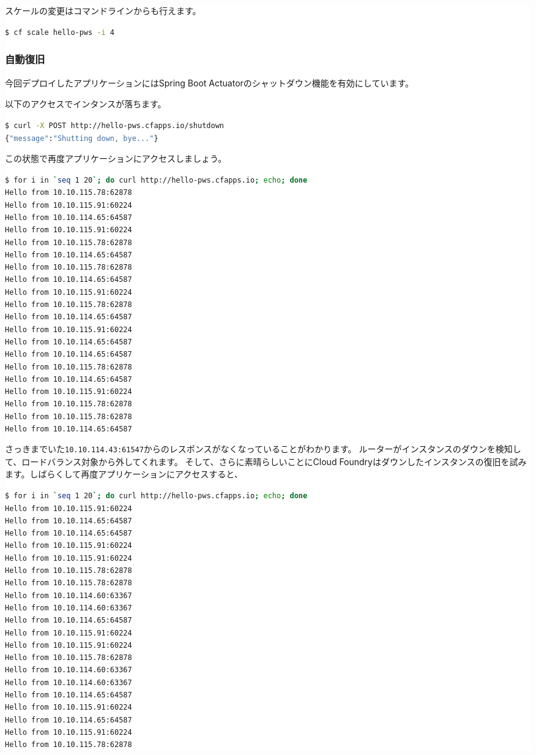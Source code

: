 スケールの変更はコマンドラインからも行えます。

``` bash
$ cf scale hello-pws -i 4
```

### 自動復旧
今回デプロイしたアプリケーションにはSpring Boot Actuatorのシャットダウン機能を有効にしています。

以下のアクセスでインタンスが落ちます。

``` bash
$ curl -X POST http://hello-pws.cfapps.io/shutdown
{"message":"Shutting down, bye..."}
```

この状態で再度アプリケーションにアクセスしましょう。

``` bash
$ for i in `seq 1 20`; do curl http://hello-pws.cfapps.io; echo; done
Hello from 10.10.115.78:62878
Hello from 10.10.115.91:60224
Hello from 10.10.114.65:64587
Hello from 10.10.115.91:60224
Hello from 10.10.115.78:62878
Hello from 10.10.114.65:64587
Hello from 10.10.115.78:62878
Hello from 10.10.114.65:64587
Hello from 10.10.115.91:60224
Hello from 10.10.115.78:62878
Hello from 10.10.114.65:64587
Hello from 10.10.115.91:60224
Hello from 10.10.114.65:64587
Hello from 10.10.114.65:64587
Hello from 10.10.115.78:62878
Hello from 10.10.114.65:64587
Hello from 10.10.115.91:60224
Hello from 10.10.115.78:62878
Hello from 10.10.115.78:62878
Hello from 10.10.114.65:64587
```
さっきまでいた`10.10.114.43:61547`からのレスポンスがなくなっていることがわかります。
ルーターがインスタンスのダウンを検知して、ロードバランス対象から外してくれます。
そして、さらに素晴らしいことにCloud Foundryはダウンしたインスタンスの復旧を試みます。しばらくして再度アプリケーションにアクセスすると、

``` bash
$ for i in `seq 1 20`; do curl http://hello-pws.cfapps.io; echo; done
Hello from 10.10.115.91:60224
Hello from 10.10.114.65:64587
Hello from 10.10.114.65:64587
Hello from 10.10.115.91:60224
Hello from 10.10.115.91:60224
Hello from 10.10.115.78:62878
Hello from 10.10.115.78:62878
Hello from 10.10.114.60:63367
Hello from 10.10.114.60:63367
Hello from 10.10.114.65:64587
Hello from 10.10.115.91:60224
Hello from 10.10.115.91:60224
Hello from 10.10.115.78:62878
Hello from 10.10.114.60:63367
Hello from 10.10.114.60:63367
Hello from 10.10.114.65:64587
Hello from 10.10.115.91:60224
Hello from 10.10.114.65:64587
Hello from 10.10.115.91:60224
Hello from 10.10.115.78:62878
```